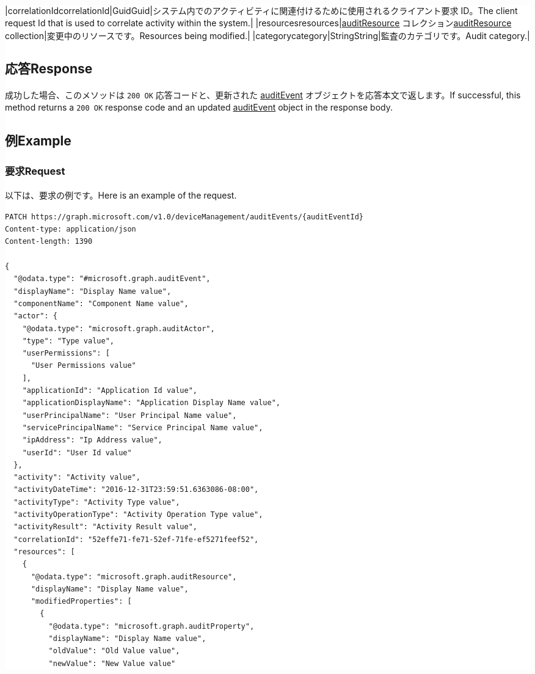 |<span data-ttu-id="ef4e7-158">correlationId</span><span class="sxs-lookup"><span data-stu-id="ef4e7-158">correlationId</span></span>|<span data-ttu-id="ef4e7-159">Guid</span><span class="sxs-lookup"><span data-stu-id="ef4e7-159">Guid</span></span>|<span data-ttu-id="ef4e7-160">システム内でのアクティビティに関連付けるために使用されるクライアント要求 ID。</span><span class="sxs-lookup"><span data-stu-id="ef4e7-160">The client request Id that is used to correlate activity within the system.</span></span>|
|<span data-ttu-id="ef4e7-161">resources</span><span class="sxs-lookup"><span data-stu-id="ef4e7-161">resources</span></span>|<span data-ttu-id="ef4e7-162">[auditResource](../resources/intune-auditing-auditresource.md) コレクション</span><span class="sxs-lookup"><span data-stu-id="ef4e7-162">[auditResource](../resources/intune-auditing-auditresource.md) collection</span></span>|<span data-ttu-id="ef4e7-163">変更中のリソースです。</span><span class="sxs-lookup"><span data-stu-id="ef4e7-163">Resources being modified.</span></span>|
|<span data-ttu-id="ef4e7-164">category</span><span class="sxs-lookup"><span data-stu-id="ef4e7-164">category</span></span>|<span data-ttu-id="ef4e7-165">String</span><span class="sxs-lookup"><span data-stu-id="ef4e7-165">String</span></span>|<span data-ttu-id="ef4e7-166">監査のカテゴリです。</span><span class="sxs-lookup"><span data-stu-id="ef4e7-166">Audit category.</span></span>|



## <a name="response"></a><span data-ttu-id="ef4e7-167">応答</span><span class="sxs-lookup"><span data-stu-id="ef4e7-167">Response</span></span>
<span data-ttu-id="ef4e7-168">成功した場合、このメソッドは `200 OK` 応答コードと、更新された [auditEvent](../resources/intune-auditing-auditevent.md) オブジェクトを応答本文で返します。</span><span class="sxs-lookup"><span data-stu-id="ef4e7-168">If successful, this method returns a `200 OK` response code and an updated [auditEvent](../resources/intune-auditing-auditevent.md) object in the response body.</span></span>

## <a name="example"></a><span data-ttu-id="ef4e7-169">例</span><span class="sxs-lookup"><span data-stu-id="ef4e7-169">Example</span></span>

### <a name="request"></a><span data-ttu-id="ef4e7-170">要求</span><span class="sxs-lookup"><span data-stu-id="ef4e7-170">Request</span></span>
<span data-ttu-id="ef4e7-171">以下は、要求の例です。</span><span class="sxs-lookup"><span data-stu-id="ef4e7-171">Here is an example of the request.</span></span>
``` http
PATCH https://graph.microsoft.com/v1.0/deviceManagement/auditEvents/{auditEventId}
Content-type: application/json
Content-length: 1390

{
  "@odata.type": "#microsoft.graph.auditEvent",
  "displayName": "Display Name value",
  "componentName": "Component Name value",
  "actor": {
    "@odata.type": "microsoft.graph.auditActor",
    "type": "Type value",
    "userPermissions": [
      "User Permissions value"
    ],
    "applicationId": "Application Id value",
    "applicationDisplayName": "Application Display Name value",
    "userPrincipalName": "User Principal Name value",
    "servicePrincipalName": "Service Principal Name value",
    "ipAddress": "Ip Address value",
    "userId": "User Id value"
  },
  "activity": "Activity value",
  "activityDateTime": "2016-12-31T23:59:51.6363086-08:00",
  "activityType": "Activity Type value",
  "activityOperationType": "Activity Operation Type value",
  "activityResult": "Activity Result value",
  "correlationId": "52effe71-fe71-52ef-71fe-ef5271feef52",
  "resources": [
    {
      "@odata.type": "microsoft.graph.auditResource",
      "displayName": "Display Name value",
      "modifiedProperties": [
        {
          "@odata.type": "microsoft.graph.auditProperty",
          "displayName": "Display Name value",
          "oldValue": "Old Value value",
          "newValue": "New Value value"
```